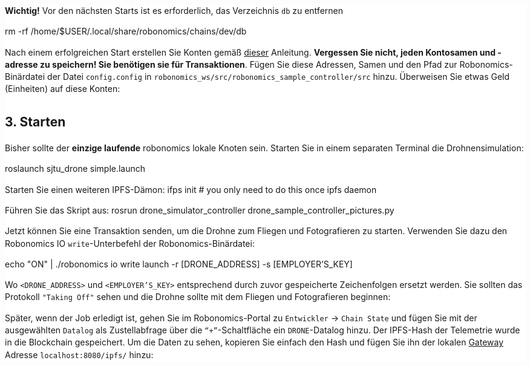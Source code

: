 **Wichtig!** Vor den nächsten Starts ist es erforderlich, das Verzeichnis `db` zu entfernen

<LessonCodeWrapper language="bash" codeClass="big-code">
rm -rf /home/$USER/.local/share/robonomics/chains/dev/db
</LessonCodeWrapper>

Nach einem erfolgreichen Start erstellen Sie Konten gemäß [dieser](https://wiki.robonomics.network/docs/create-account-in-dapp/) Anleitung. **Vergessen Sie nicht, jeden Kontosamen und -adresse zu speichern! Sie benötigen sie für Transaktionen**. Fügen Sie diese Adressen, Samen und den Pfad zur Robonomics-Binärdatei der Datei `config.config` in `robonomics_ws/src/robonomics_sample_controller/src` hinzu. Überweisen Sie etwas Geld (Einheiten) auf diese Konten:

<LessonImages imageClasses="mb" src="connect-any-ros-compatible-drone/balances.jpg" alt="balances"/>

## 3. Starten
Bisher sollte der **einzige laufende** robonomics lokale Knoten sein. Starten Sie in einem separaten Terminal die Drohnensimulation:

<LessonCodeWrapper language="bash">
roslaunch sjtu_drone simple.launch
</LessonCodeWrapper>

Starten Sie einen weiteren IPFS-Dämon:
<LessonCodeWrapper language="bash">
ifps init # you only need to do this once
ipfs daemon
</LessonCodeWrapper>

Führen Sie das Skript aus:
<LessonCodeWrapper language="bash" codeClass="big-code">
rosrun drone_simulator_controller drone_sample_controller_pictures.py
</LessonCodeWrapper>

Jetzt können Sie eine Transaktion senden, um die Drohne zum Fliegen und Fotografieren zu starten. Verwenden Sie dazu den Robonomics IO `write`-Unterbefehl der Robonomics-Binärdatei:

<LessonCodeWrapper language="bash" codeClass="big-code">
echo "ON" | ./robonomics io write launch -r [DRONE_ADDRESS] -s [EMPLOYER’S_KEY]
</LessonCodeWrapper>

Wo `<DRONE_ADDRESS>` und `<EMPLOYER’S_KEY>` entsprechend durch zuvor gespeicherte Zeichenfolgen ersetzt werden.
Sie sollten das Protokoll `"Taking Off"` sehen und die Drohne sollte mit dem Fliegen und Fotografieren beginnen:

<LessonImages imageClasses="mb" src="connect-any-ros-compatible-drone/flying_picturing.jpg" alt="flying_picturing"/>

Später, wenn der Job erledigt ist, gehen Sie im Robonomics-Portal zu `Entwickler` -> `Chain State` und fügen Sie mit der ausgewählten `Datalog` als Zustellabfrage über die `“+”`-Schaltfläche ein `DRONE`-Datalog hinzu. Der IPFS-Hash der Telemetrie wurde in die Blockchain gespeichert. Um die Daten zu sehen, kopieren Sie einfach den Hash und fügen Sie ihn der lokalen [Gateway](https://gateway.ipfs.io/ipfs/QmeYYwD4y4DgVVdAzhT7wW5vrvmbKPQj8wcV2pAzjbj886/docs/getting-started/) Adresse `localhost:8080/ipfs/` hinzu:


<LessonImages imageClasses="mb" src="connect-any-ros-compatible-drone/datalog.jpg" alt="Voila"/>